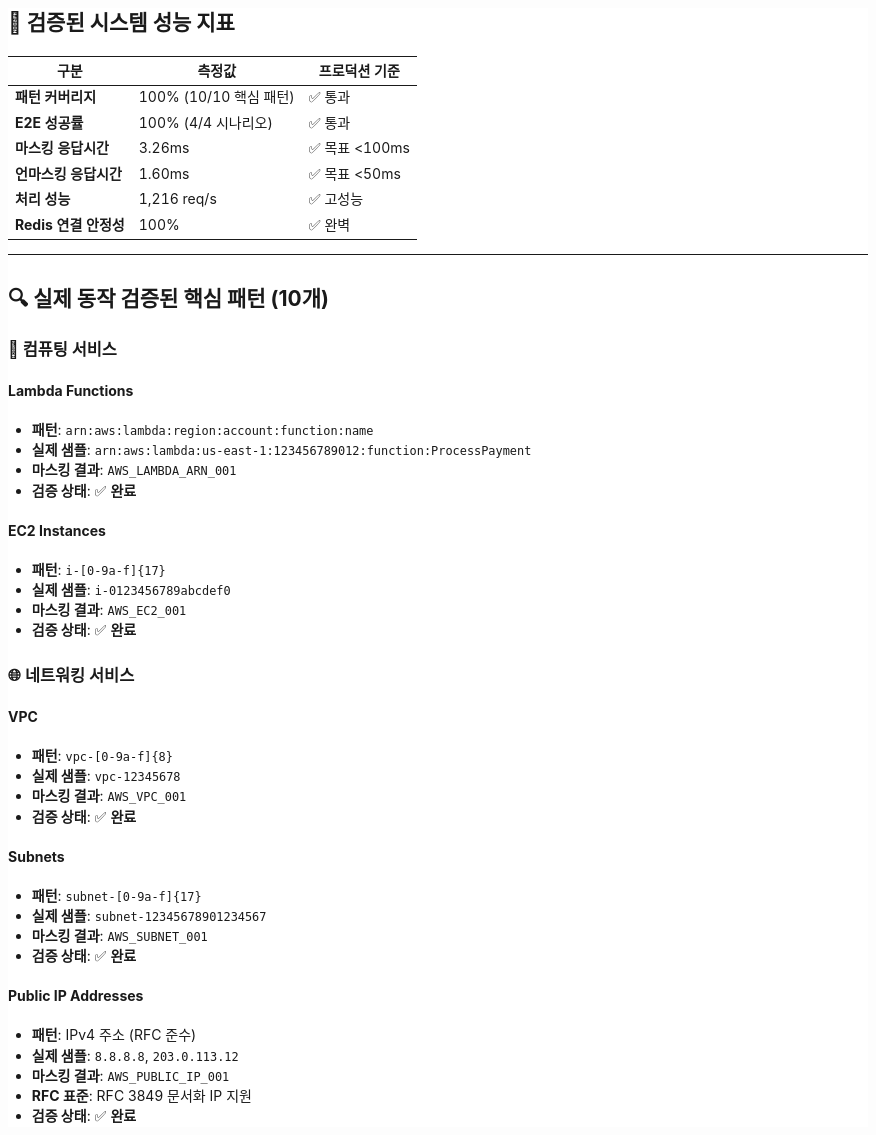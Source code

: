 
## 🎯 **검증된 시스템 성능 지표**

| 구분 | 측정값 | 프로덕션 기준 |
|------|---------|---------------|
| **패턴 커버리지** | 100% (10/10 핵심 패턴) | ✅ 통과 |
| **E2E 성공률** | 100% (4/4 시나리오) | ✅ 통과 |
| **마스킹 응답시간** | 3.26ms | ✅ 목표 <100ms |
| **언마스킹 응답시간** | 1.60ms | ✅ 목표 <50ms |
| **처리 성능** | 1,216 req/s | ✅ 고성능 |
| **Redis 연결 안정성** | 100% | ✅ 완벽 |

---

## 🔍 **실제 동작 검증된 핵심 패턴 (10개)**

### 🚀 **컴퓨팅 서비스**
#### **Lambda Functions**
- **패턴**: `arn:aws:lambda:region:account:function:name`
- **실제 샘플**: `arn:aws:lambda:us-east-1:123456789012:function:ProcessPayment`
- **마스킹 결과**: `AWS_LAMBDA_ARN_001`
- **검증 상태**: ✅ **완료**

#### **EC2 Instances**  
- **패턴**: `i-[0-9a-f]{17}`
- **실제 샘플**: `i-0123456789abcdef0`
- **마스킹 결과**: `AWS_EC2_001`
- **검증 상태**: ✅ **완료**

### 🌐 **네트워킹 서비스**
#### **VPC**
- **패턴**: `vpc-[0-9a-f]{8}`
- **실제 샘플**: `vpc-12345678`
- **마스킹 결과**: `AWS_VPC_001`
- **검증 상태**: ✅ **완료**

#### **Subnets**
- **패턴**: `subnet-[0-9a-f]{17}`
- **실제 샘플**: `subnet-12345678901234567`
- **마스킹 결과**: `AWS_SUBNET_001`
- **검증 상태**: ✅ **완료**

#### **Public IP Addresses**
- **패턴**: IPv4 주소 (RFC 준수)
- **실제 샘플**: `8.8.8.8`, `203.0.113.12`
- **마스킹 결과**: `AWS_PUBLIC_IP_001`
- **RFC 표준**: RFC 3849 문서화 IP 지원
- **검증 상태**: ✅ **완료**
